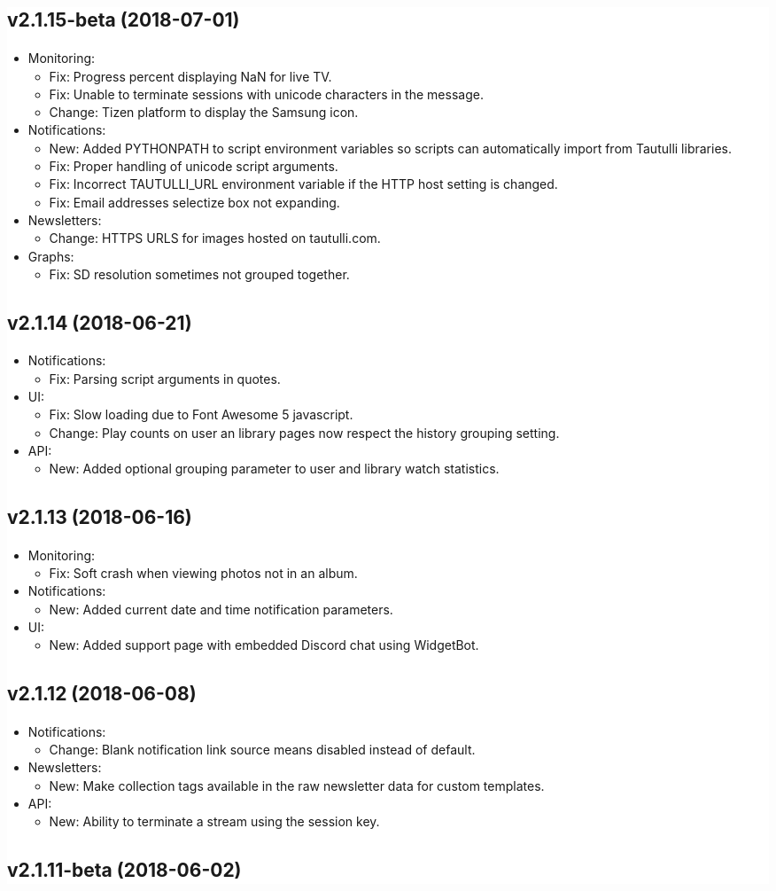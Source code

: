 
## v2.1.15-beta (2018-07-01)

* Monitoring:
  * Fix: Progress percent displaying NaN for live TV.
  * Fix: Unable to terminate sessions with unicode characters in the message.
  * Change: Tizen platform to display the Samsung icon.
* Notifications:
  * New: Added PYTHONPATH to script environment variables so scripts can automatically import from Tautulli libraries.
  * Fix: Proper handling of unicode script arguments.
  * Fix: Incorrect TAUTULLI_URL environment variable if the HTTP host setting is changed.
  * Fix: Email addresses selectize box not expanding.
* Newsletters:
  * Change: HTTPS URLS for images hosted on tautulli.com.
* Graphs:
  * Fix: SD resolution sometimes not grouped together.


## v2.1.14 (2018-06-21)

* Notifications:
  * Fix: Parsing script arguments in quotes.
* UI:
  * Fix: Slow loading due to Font Awesome 5 javascript.
  * Change: Play counts on user an library pages now respect the history grouping setting.
* API:
  * New: Added optional grouping parameter to user and library watch statistics.


## v2.1.13 (2018-06-16)

* Monitoring:
  * Fix: Soft crash when viewing photos not in an album.
* Notifications:
  * New: Added current date and time notification parameters.
* UI:
  * New: Added support page with embedded Discord chat using WidgetBot.


## v2.1.12 (2018-06-08)

* Notifications:
  * Change: Blank notification link source means disabled instead of default.
* Newsletters:
  * New: Make collection tags available in the raw newsletter data for custom templates.
* API:
  * New: Ability to terminate a stream using the session key.


## v2.1.11-beta (2018-06-02)
